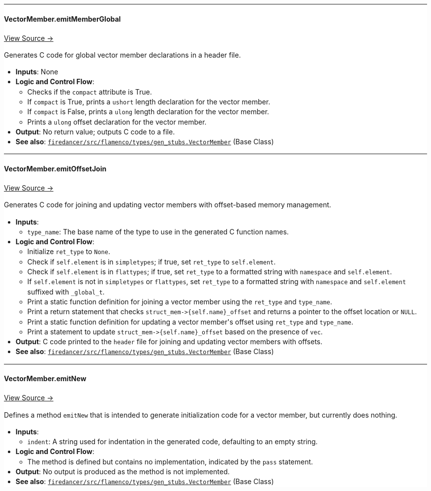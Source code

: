 
---
#### VectorMember\.emitMemberGlobal
[View Source →](<../../../../../src/flamenco/types/gen_stubs.py#L594>)

Generates C code for global vector member declarations in a header file.
- **Inputs**: None
- **Logic and Control Flow**:
    - Checks if the `compact` attribute is True.
    - If `compact` is True, prints a `ushort` length declaration for the vector member.
    - If `compact` is False, prints a `ulong` length declaration for the vector member.
    - Prints a `ulong` offset declaration for the vector member.
- **Output**: No return value; outputs C code to a file.
- **See also**: [`firedancer/src/flamenco/types/gen_stubs.VectorMember`](<#vectormember>)  (Base Class)


---
#### VectorMember\.emitOffsetJoin
[View Source →](<../../../../../src/flamenco/types/gen_stubs.py#L601>)

Generates C code for joining and updating vector members with offset-based memory management.
- **Inputs**:
    - `type_name`: The base name of the type to use in the generated C function names.
- **Logic and Control Flow**:
    - Initialize `ret_type` to `None`.
    - Check if `self.element` is in `simpletypes`; if true, set `ret_type` to `self.element`.
    - Check if `self.element` is in `flattypes`; if true, set `ret_type` to a formatted string with `namespace` and `self.element`.
    - If `self.element` is not in `simpletypes` or `flattypes`, set `ret_type` to a formatted string with `namespace` and `self.element` suffixed with `_global_t`.
    - Print a static function definition for joining a vector member using the `ret_type` and `type_name`.
    - Print a return statement that checks `struct_mem->{self.name}_offset` and returns a pointer to the offset location or `NULL`.
    - Print a static function definition for updating a vector member's offset using `ret_type` and `type_name`.
    - Print a statement to update `struct_mem->{self.name}_offset` based on the presence of `vec`.
- **Output**: C code printed to the `header` file for joining and updating vector members with offsets.
- **See also**: [`firedancer/src/flamenco/types/gen_stubs.VectorMember`](<#vectormember>)  (Base Class)


---
#### VectorMember\.emitNew
[View Source →](<../../../../../src/flamenco/types/gen_stubs.py#L618>)

Defines a method `emitNew` that is intended to generate initialization code for a vector member, but currently does nothing.
- **Inputs**:
    - `indent`: A string used for indentation in the generated code, defaulting to an empty string.
- **Logic and Control Flow**:
    - The method is defined but contains no implementation, indicated by the `pass` statement.
- **Output**: No output is produced as the method is not implemented.
- **See also**: [`firedancer/src/flamenco/types/gen_stubs.VectorMember`](<#vectormember>)  (Base Class)

